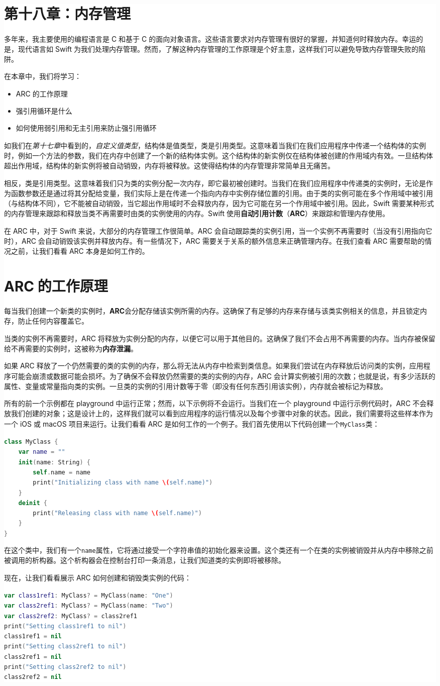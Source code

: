 

# 第十八章：内存管理

多年来，我主要使用的编程语言是 C 和基于 C 的面向对象语言。这些语言要求对内存管理有很好的掌握，并知道何时释放内存。幸运的是，现代语言如 Swift 为我们处理内存管理。然而，了解这种内存管理的工作原理是个好主意，这样我们可以避免导致内存管理失败的陷阱。

在本章中，我们将学习：

+   ARC 的工作原理

+   强引用循环是什么

+   如何使用弱引用和无主引用来防止强引用循环

如我们在*第十七章*中看到的，*自定义值类型*，结构体是值类型，类是引用类型。这意味着当我们在我们应用程序中传递一个结构体的实例时，例如一个方法的参数，我们在内存中创建了一个新的结构体实例。这个结构体的新实例仅在结构体被创建的作用域内有效。一旦结构体超出作用域，结构体的新实例将被自动销毁，内存将被释放。这使得结构体的内存管理非常简单且无痛苦。

相反，类是引用类型。这意味着我们只为类的实例分配一次内存，即它最初被创建时。当我们在我们应用程序中传递类的实例时，无论是作为函数参数还是通过将其分配给变量，我们实际上是在传递一个指向内存中实例存储位置的引用。由于类的实例可能在多个作用域中被引用（与结构体不同），它不能被自动销毁，当它超出作用域时不会释放内存，因为它可能在另一个作用域中被引用。因此，Swift 需要某种形式的内存管理来跟踪和释放当类不再需要时由类的实例使用的内存。Swift 使用**自动引用计数**（**ARC**）来跟踪和管理内存使用。

在 ARC 中，对于 Swift 来说，大部分的内存管理工作很简单。ARC 会自动跟踪类的实例引用，当一个实例不再需要时（当没有引用指向它时），ARC 会自动销毁该实例并释放内存。有一些情况下，ARC 需要关于关系的额外信息来正确管理内存。在我们查看 ARC 需要帮助的情况之前，让我们看看 ARC 本身是如何工作的。

# ARC 的工作原理

每当我们创建一个新类的实例时，**ARC**会分配存储该实例所需的内存。这确保了有足够的内存来存储与该类实例相关的信息，并且锁定内存，防止任何内容覆盖它。

当类的实例不再需要时，ARC 将释放为实例分配的内存，以便它可以用于其他目的。这确保了我们不会占用不再需要的内存。当内存被保留给不再需要的实例时，这被称为**内存泄漏**。

如果 ARC 释放了一个仍然需要的类的实例的内存，那么将无法从内存中检索到类信息。如果我们尝试在内存释放后访问类的实例，应用程序可能会崩溃或数据可能会损坏。为了确保不会释放仍然需要的类的实例的内存，ARC 会计算实例被引用的次数；也就是说，有多少活跃的属性、变量或常量指向类的实例。一旦类的实例的引用计数等于零（即没有任何东西引用该实例），内存就会被标记为释放。

所有的前一个示例都在 playground 中运行正常；然而，以下示例将不会运行。当我们在一个 playground 中运行示例代码时，ARC 不会释放我们创建的对象；这是设计上的，这样我们就可以看到应用程序的运行情况以及每个步骤中对象的状态。因此，我们需要将这些样本作为一个 iOS 或 macOS 项目来运行。让我们看看 ARC 是如何工作的一个例子。我们首先使用以下代码创建一个`MyClass`类：

```swift
class MyClass { 
    var name = ""
    init(name: String) { 
        self.name = name
        print("Initializing class with name \(self.name)")
    }
    deinit {
        print("Releasing class with name \(self.name)")
    }
} 
```

在这个类中，我们有一个`name`属性，它将通过接受一个字符串值的初始化器来设置。这个类还有一个在类的实例被销毁并从内存中移除之前被调用的析构器。这个析构器会在控制台打印一条消息，让我们知道类的实例即将被移除。

现在，让我们看看展示 ARC 如何创建和销毁类实例的代码：

```swift
var class1ref1: MyClass? = MyClass(name: "One")
var class2ref1: MyClass? = MyClass(name: "Two")
var class2ref2: MyClass? = class2ref1
print("Setting class1ref1 to nil")
class1ref1 = nil
print("Setting class2ref1 to nil")
class2ref1 = nil
print("Setting class2ref2 to nil")
class2ref2 = nil 
```
